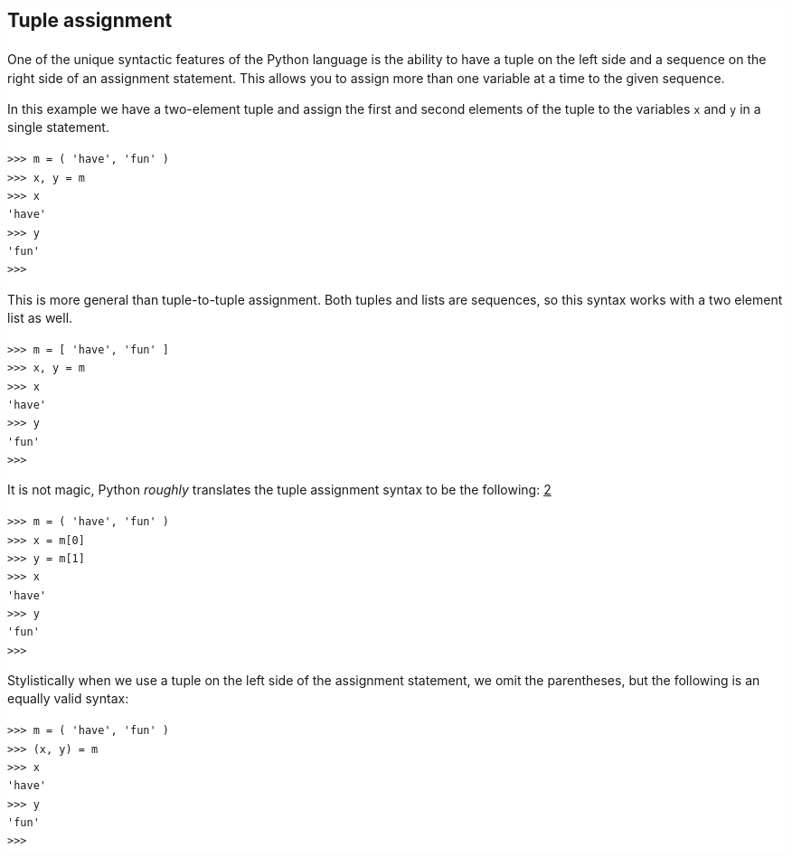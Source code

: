 ## Tuple assignment

One of the unique syntactic features of the Python language is the
ability to have a tuple on the left side and a sequence on the right
side of an assignment statement. This allows you to assign more than one
variable at a time to the given sequence.

In this example we have a two-element tuple and assign the first and
second elements of the tuple to the variables `x` and
`y` in a single statement.

```
>>> m = ( 'have', 'fun' )
>>> x, y = m
>>> x
'have'
>>> y
'fun'
>>>
```

This is more general than tuple-to-tuple assignment. Both tuples and
lists are sequences, so this syntax works with a two element list as
well.

```
>>> m = [ 'have', 'fun' ]
>>> x, y = m
>>> x
'have'
>>> y
'fun'
>>>
```

It is not magic, Python _roughly_ translates the tuple
assignment syntax to be the following: [2](https://www.py4e.com/html3/10-tuples#fn2)

```
>>> m = ( 'have', 'fun' )
>>> x = m[0]
>>> y = m[1]
>>> x
'have'
>>> y
'fun'
>>>
```

Stylistically when we use a tuple on the left side of the assignment
statement, we omit the parentheses, but the following is an equally
valid syntax:

```
>>> m = ( 'have', 'fun' )
>>> (x, y) = m
>>> x
'have'
>>> y
'fun'
>>>
```
